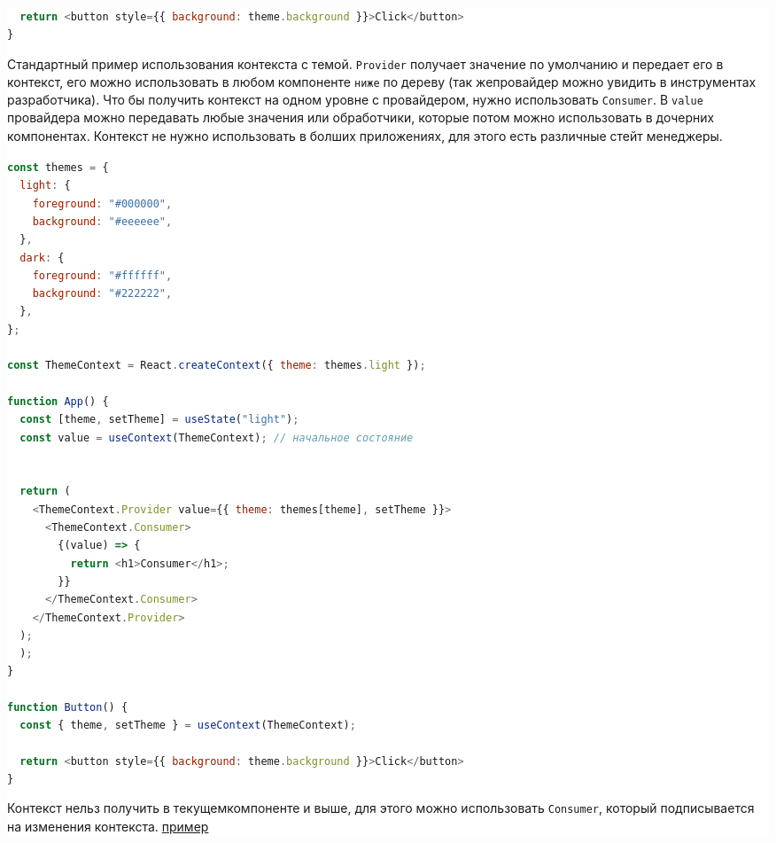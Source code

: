 ```js
  return <button style={{ background: theme.background }}>Click</button>
}
```

Стандартный пример использования контекста с темой. `Provider` получает значение по умолчанию и передает его в контекст, его можно использовать в любом компоненте `ниже` по дереву (так жепровайдер можно увидить в инструментах разработчика). Что бы получить контекст на одном уровне с провайдером, нужно использовать `Consumer`. В `value` провайдера можно передавать любые значения или обработчики, которые потом можно использовать в дочерних компонентах. Контекст не нужно использовать в болших приложениях, для этого есть различные стейт менеджеры.

```js
const themes = {
  light: {
    foreground: "#000000",
    background: "#eeeeee",
  },
  dark: {
    foreground: "#ffffff",
    background: "#222222",
  },
};

const ThemeContext = React.createContext({ theme: themes.light });

function App() {
  const [theme, setTheme] = useState("light");
  const value = useContext(ThemeContext); // начальное состояние


  return (
    <ThemeContext.Provider value={{ theme: themes[theme], setTheme }}>
      <ThemeContext.Consumer>
        {(value) => {
          return <h1>Consumer</h1>;
        }}
      </ThemeContext.Consumer>
    </ThemeContext.Provider>
  );
  );
}

function Button() {
  const { theme, setTheme } = useContext(ThemeContext);

  return <button style={{ background: theme.background }}>Click</button>
}
```

Контекст нельз получить в текущемкомпоненте и выше, для этого можно использовать `Consumer`, который подписывается на изменения контекста. [пример](https://codesandbox.io/s/context-zkl8q?file=/src/App.js)
